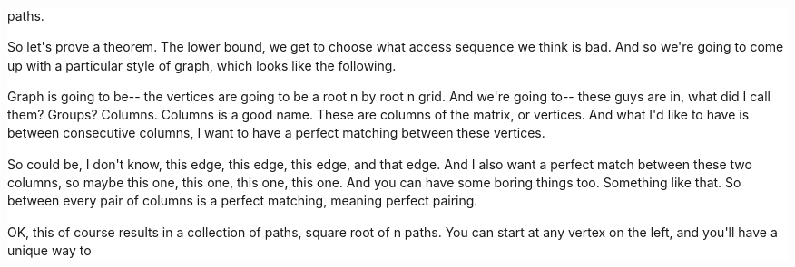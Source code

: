   <span m='260550'>paths.</span> </p><p><span m='263010'>So</span> <span m='264750'>let's</span>
  <span m='265160'>prove</span> <span m='265410'>a</span> <span m='265440'>theorem.</span>
  <span m='268590'>The</span> <span m='268680'>lower</span> <span m='268950'>bound,</span>
  <span m='269260'>we</span> <span m='269280'>get</span> <span m='269430'>to</span>
  <span m='269550'>choose</span> <span m='270030'>what</span> <span m='270270'>access</span>
  <span m='270600'>sequence</span> <span m='271050'>we</span> <span m='271200'>think</span>
  <span m='271500'>is</span> <span m='271890'>bad.</span> <span m='272550'>And</span>
  <span m='272670'>so</span> <span m='272880'>we're</span> <span m='273000'>going</span>
  <span m='273270'>to</span> <span m='275610'>come</span> <span m='275850'>up</span>
  <span m='275940'>with</span> <span m='276060'>a</span> <span m='276120'>particular</span>
  <span m='276720'>style</span> <span m='277170'>of</span> <span m='277290'>graph,</span>
  <span m='280680'>which</span> <span m='281160'>looks</span> <span m='281400'>like</span>
  <span m='281580'>the</span> <span m='281670'>following.</span> </p><p></p><p><span
  m='294050'>Graph</span> <span m='294380'>is</span> <span m='294470'>going</span>
  <span m='294620'>to</span> <span m='294680'>be--</span> <span m='295190'>the</span>
  <span m='295310'>vertices</span> <span m='295790'>are</span> <span m='295850'>going</span>
  <span m='295960'>to</span> <span m='296060'>be</span> <span m='296210'>a</span>
  <span m='296300'>root</span> <span m='296560'>n</span> <span m='296720'>by</span>
  <span m='296900'>root n</span> <span m='297230'>grid.</span> <span m='301700'>And</span>
  <span m='302780'>we're</span> <span m='302930'>going</span> <span m='303090'>to--</span>
  <span m='303950'>these</span> <span m='304190'>guys</span> <span m='304670'>are</span>
  <span m='304940'>in,</span> <span m='305660'>what</span> <span m='305780'>did I</span>
  <span m='305900'>call</span> <span m='306080'>them?</span> <span m='306300'>Groups?</span>
  <span m='307280'>Columns.</span> <span m='308340'>Columns</span> <span m='308610'>is
  a</span> <span m='308880'>good</span> <span m='309000'>name.</span> <span m='310160'>These</span>
  <span m='310400'>are</span> <span m='311600'>columns</span> <span m='312050'>of</span>
  <span m='312170'>the</span> <span m='312290'>matrix,</span> <span m='313900'>or</span>
  <span m='314310'>vertices.</span> <span m='315620'>And</span> <span m='315770'>what</span>
  <span m='315920'>I'd</span> <span m='315980'>like</span> <span m='316220'>to</span>
  <span m='316340'>have</span> <span m='316850'>is</span> <span m='317270'>between</span>
  <span m='318440'>consecutive</span> <span m='319070'>columns,</span> <span m='319760'>I</span>
  <span m='319850'>want</span> <span m='320000'>to</span> <span m='320060'>have</span>
  <span m='320240'>a</span> <span m='320270'>perfect</span> <span m='320690'>matching</span>
  <span m='321140'>between</span> <span m='321500'>these</span> <span m='321650'>vertices.</span>
  </p><p><span m='323232'>So</span> <span m='323700'>could</span> <span m='323900'>be,</span>
  <span m='324195'>I</span> <span m='324490'>don't</span> <span m='324590'>know,</span>
  <span m='324890'>this</span> <span m='325590'>edge,</span> <span m='326460'>this</span>
  <span m='326750'>edge,</span> <span m='327920'>this</span> <span m='328220'>edge,</span>
  <span m='328580'>and</span> <span m='328670'>that</span> <span m='328970'>edge.</span>
  <span m='329760'>And</span> <span m='329990'>I</span> <span m='330050'>also</span>
  <span m='330290'>want</span> <span m='330410'>a</span> <span m='330470'>perfect</span>
  <span m='330740'>match</span> <span m='331070'>between</span> <span m='331370'>these</span>
  <span m='331520'>two</span> <span m='331670'>columns,</span> <span m='331970'>so</span>
  <span m='332270'>maybe</span> <span m='333170'>this</span> <span m='333380'>one,</span>
  <span m='334580'>this</span> <span m='334820'>one,</span> <span m='337680'>this</span>
  <span m='337900'>one,</span> <span m='338330'>this</span> <span m='338600'>one.</span>
  <span m='339950'>And</span> <span m='341370'>you</span> <span m='341670'>can</span>
  <span m='341870'>have</span> <span m='342110'>some</span> <span m='343130'>boring</span>
  <span m='343430'>things</span> <span m='343760'>too.</span> <span m='346340'>Something</span>
  <span m='346640'>like</span> <span m='346790'>that.</span> <span m='347180'>So</span>
  <span m='347510'>between</span> <span m='348020'>every</span> <span m='348380'>pair</span>
  <span m='348620'>of</span> <span m='348680'>columns</span> <span m='350150'>is</span>
  <span m='350360'>a</span> <span m='350420'>perfect</span> <span m='350720'>matching,</span>
  <span m='353820'>meaning</span> <span m='354200'>perfect</span> <span m='354560'>pairing.</span>
  </p><p><span m='358910'>OK,</span> <span m='359090'>this</span> <span m='359300'>of</span>
  <span m='359390'>course</span> <span m='359660'>results</span> <span m='360110'>in</span>
  <span m='360410'>a</span> <span m='360440'>collection</span> <span m='360860'>of</span>
  <span m='360920'>paths,</span> <span m='361370'>square root</span> <span m='361700'>of</span>
  <span m='361880'>n</span> <span m='362070'>paths.</span> <span m='362660'>You</span>
  <span m='362750'>can</span> <span m='362930'>start</span> <span m='363270'>at</span>
  <span m='363380'>any</span> <span m='363920'>vertex</span> <span m='364370'>on</span>
  <span m='364460'>the</span> <span m='364550'>left,</span> <span m='364970'>and</span>
  <span m='365120'>you'll</span> <span m='365240'>have</span> <span m='365420'>a</span>
  <span m='365480'>unique</span> <span m='365870'>way</span> <span m='366050'>to</span>